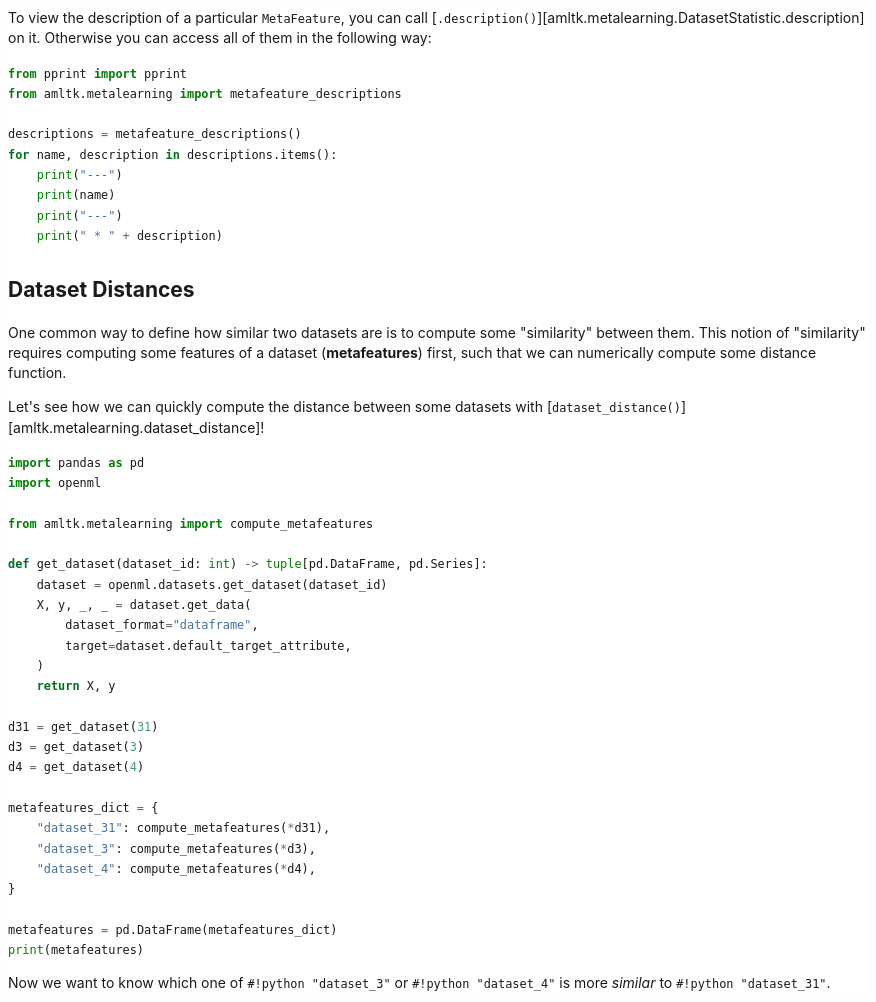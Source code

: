 To view the description of a particular `MetaFeature`, you can call
[`.description()`][amltk.metalearning.DatasetStatistic.description]
on it. Otherwise you can access all of them in the following way:

```python exec="true" source="tabbed-left" result="python" title="Metafeature Descriptions" hl_lines="4"
from pprint import pprint
from amltk.metalearning import metafeature_descriptions

descriptions = metafeature_descriptions()
for name, description in descriptions.items():
    print("---")
    print(name)
    print("---")
    print(" * " + description)
```

## Dataset Distances
One common way to define how similar two datasets are is to compute some "similarity"
between them. This notion of "similarity" requires computing some features of a dataset
(**metafeatures**) first, such that we can numerically compute some distance function.

Let's see how we can quickly compute the distance between some datasets with
[`dataset_distance()`][amltk.metalearning.dataset_distance]!

```python exec="true" source="material-block" result="python" title="Dataset Distances P.1" session='dd'
import pandas as pd
import openml

from amltk.metalearning import compute_metafeatures

def get_dataset(dataset_id: int) -> tuple[pd.DataFrame, pd.Series]:
    dataset = openml.datasets.get_dataset(dataset_id)
    X, y, _, _ = dataset.get_data(
        dataset_format="dataframe",
        target=dataset.default_target_attribute,
    )
    return X, y

d31 = get_dataset(31)
d3 = get_dataset(3)
d4 = get_dataset(4)

metafeatures_dict = {
    "dataset_31": compute_metafeatures(*d31),
    "dataset_3": compute_metafeatures(*d3),
    "dataset_4": compute_metafeatures(*d4),
}

metafeatures = pd.DataFrame(metafeatures_dict)
print(metafeatures)
```

Now we want to know which one of `#!python "dataset_3"` or `#!python "dataset_4"` is
more _similar_ to `#!python "dataset_31"`.
